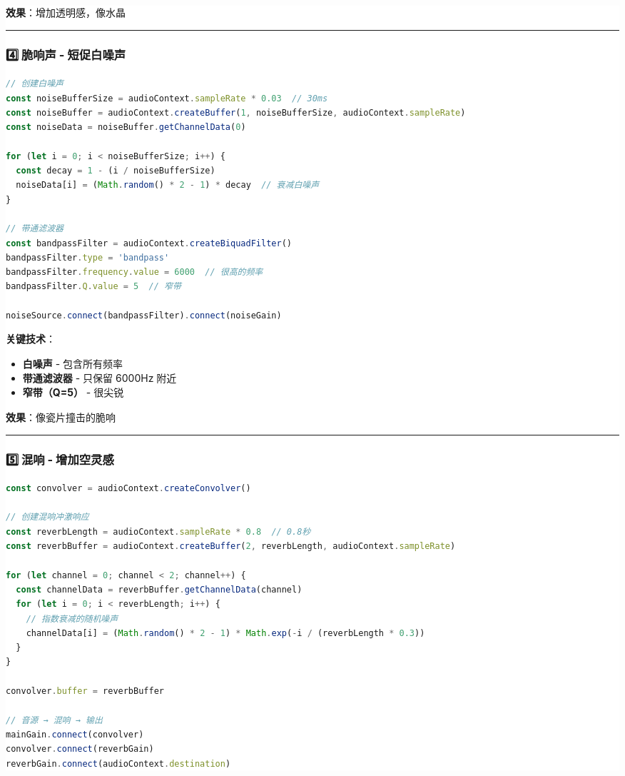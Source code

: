 **效果**：增加透明感，像水晶

---

### 4️⃣ 脆响声 - 短促白噪声

```typescript
// 创建白噪声
const noiseBufferSize = audioContext.sampleRate * 0.03  // 30ms
const noiseBuffer = audioContext.createBuffer(1, noiseBufferSize, audioContext.sampleRate)
const noiseData = noiseBuffer.getChannelData(0)

for (let i = 0; i < noiseBufferSize; i++) {
  const decay = 1 - (i / noiseBufferSize)
  noiseData[i] = (Math.random() * 2 - 1) * decay  // 衰减白噪声
}

// 带通滤波器
const bandpassFilter = audioContext.createBiquadFilter()
bandpassFilter.type = 'bandpass'
bandpassFilter.frequency.value = 6000  // 很高的频率
bandpassFilter.Q.value = 5  // 窄带

noiseSource.connect(bandpassFilter).connect(noiseGain)
```

**关键技术**：
- **白噪声** - 包含所有频率
- **带通滤波器** - 只保留 6000Hz 附近
- **窄带（Q=5）** - 很尖锐

**效果**：像瓷片撞击的脆响

---

### 5️⃣ 混响 - 增加空灵感

```typescript
const convolver = audioContext.createConvolver()

// 创建混响冲激响应
const reverbLength = audioContext.sampleRate * 0.8  // 0.8秒
const reverbBuffer = audioContext.createBuffer(2, reverbLength, audioContext.sampleRate)

for (let channel = 0; channel < 2; channel++) {
  const channelData = reverbBuffer.getChannelData(channel)
  for (let i = 0; i < reverbLength; i++) {
    // 指数衰减的随机噪声
    channelData[i] = (Math.random() * 2 - 1) * Math.exp(-i / (reverbLength * 0.3))
  }
}

convolver.buffer = reverbBuffer

// 音源 → 混响 → 输出
mainGain.connect(convolver)
convolver.connect(reverbGain)
reverbGain.connect(audioContext.destination)
```
